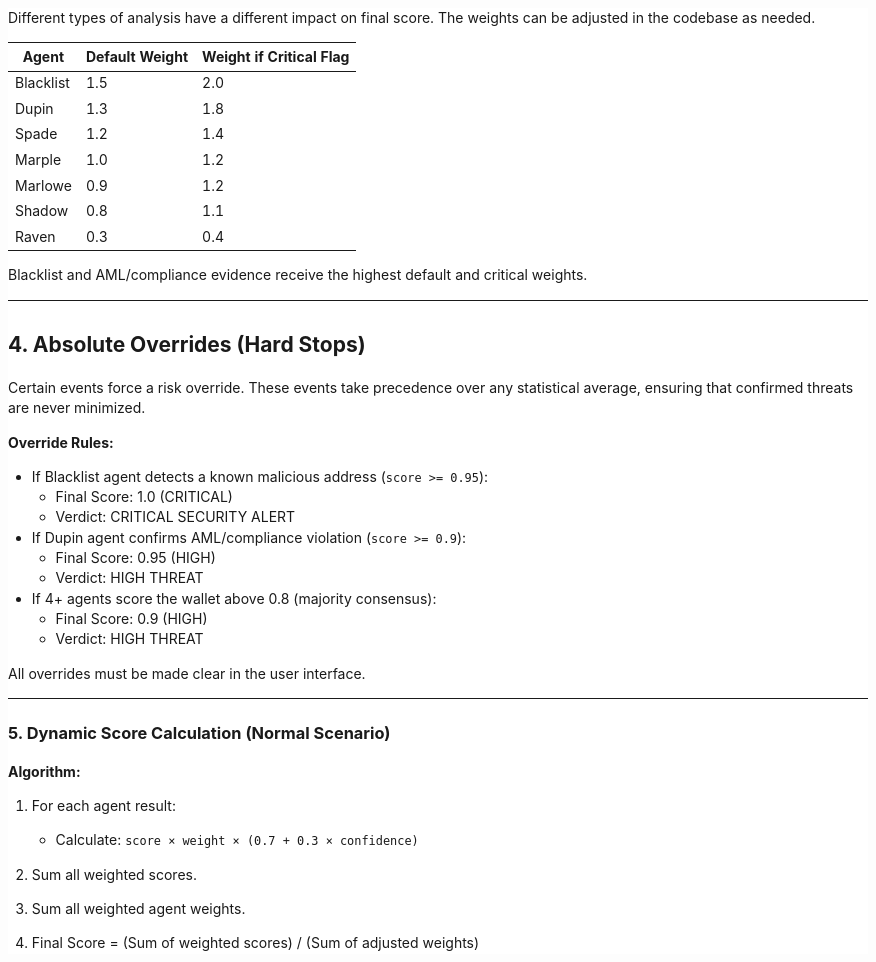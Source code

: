 Different types of analysis have a different impact on final score. The weights can be adjusted in the codebase as needed.

|Agent|Default Weight|Weight if Critical Flag|
|---|---|---|
|Blacklist|1.5|2.0|
|Dupin|1.3|1.8|
|Spade|1.2|1.4|
|Marple|1.0|1.2|
|Marlowe|0.9|1.2|
|Shadow|0.8|1.1|
|Raven|0.3|0.4|

Blacklist and AML/compliance evidence receive the highest default and critical weights.

---

## 4. Absolute Overrides (Hard Stops)

Certain events force a risk override. These events take precedence over any statistical average, ensuring that confirmed threats are never minimized.

**Override Rules:**

- If Blacklist agent detects a known malicious address (`score >= 0.95`):
  - Final Score: 1.0 (CRITICAL)
  - Verdict: CRITICAL SECURITY ALERT
- If Dupin agent confirms AML/compliance violation (`score >= 0.9`):
  - Final Score: 0.95 (HIGH)
  - Verdict: HIGH THREAT
- If 4+ agents score the wallet above 0.8 (majority consensus):
  - Final Score: 0.9 (HIGH)
  - Verdict: HIGH THREAT

All overrides must be made clear in the user interface.

---

### 5. Dynamic Score Calculation (Normal Scenario)

**Algorithm:**

1. For each agent result:

    - Calculate: `score × weight × (0.7 + 0.3 × confidence)`

2. Sum all weighted scores.

3. Sum all weighted agent weights.

4. Final Score = (Sum of weighted scores) / (Sum of adjusted weights)
